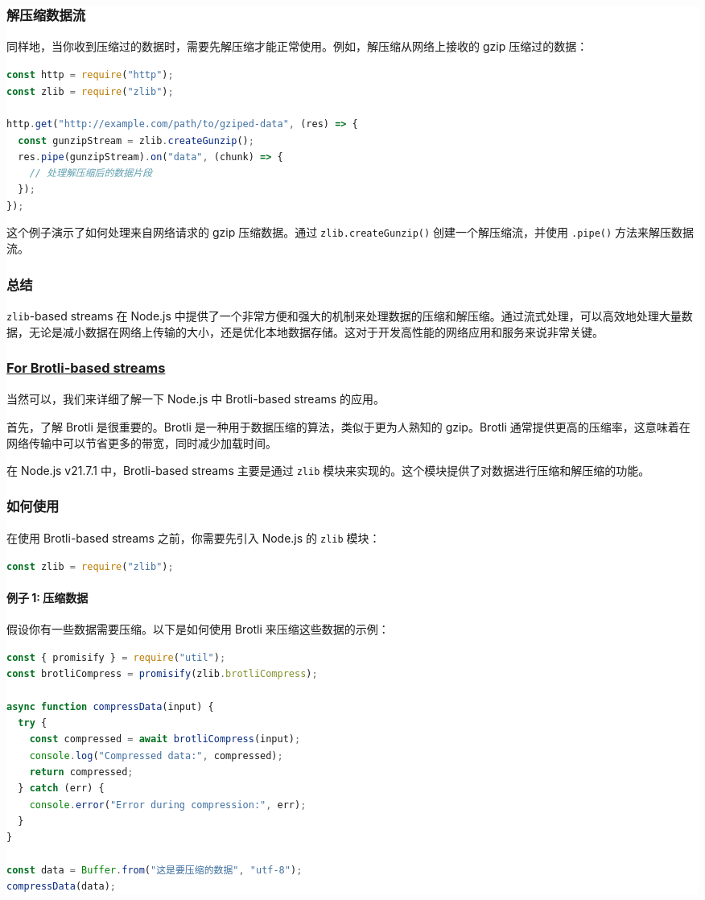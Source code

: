 ### 解压缩数据流

同样地，当你收到压缩过的数据时，需要先解压缩才能正常使用。例如，解压缩从网络上接收的 gzip 压缩过的数据：

```javascript
const http = require("http");
const zlib = require("zlib");

http.get("http://example.com/path/to/gziped-data", (res) => {
  const gunzipStream = zlib.createGunzip();
  res.pipe(gunzipStream).on("data", (chunk) => {
    // 处理解压缩后的数据片段
  });
});
```

这个例子演示了如何处理来自网络请求的 gzip 压缩数据。通过 `zlib.createGunzip()` 创建一个解压缩流，并使用 `.pipe()` 方法来解压数据流。

### 总结

`zlib`-based streams 在 Node.js 中提供了一个非常方便和强大的机制来处理数据的压缩和解压缩。通过流式处理，可以高效地处理大量数据，无论是减小数据在网络上传输的大小，还是优化本地数据存储。这对于开发高性能的网络应用和服务来说非常关键。

### [For Brotli-based streams](https://nodejs.org/docs/latest/api/zlib.html#for-brotli-based-streams)

当然可以，我们来详细了解一下 Node.js 中 Brotli-based streams 的应用。

首先，了解 Brotli 是很重要的。Brotli 是一种用于数据压缩的算法，类似于更为人熟知的 gzip。Brotli 通常提供更高的压缩率，这意味着在网络传输中可以节省更多的带宽，同时减少加载时间。

在 Node.js v21.7.1 中，Brotli-based streams 主要是通过 `zlib` 模块来实现的。这个模块提供了对数据进行压缩和解压缩的功能。

### 如何使用

在使用 Brotli-based streams 之前，你需要先引入 Node.js 的 `zlib` 模块：

```javascript
const zlib = require("zlib");
```

#### 例子 1: 压缩数据

假设你有一些数据需要压缩。以下是如何使用 Brotli 来压缩这些数据的示例：

```javascript
const { promisify } = require("util");
const brotliCompress = promisify(zlib.brotliCompress);

async function compressData(input) {
  try {
    const compressed = await brotliCompress(input);
    console.log("Compressed data:", compressed);
    return compressed;
  } catch (err) {
    console.error("Error during compression:", err);
  }
}

const data = Buffer.from("这是要压缩的数据", "utf-8");
compressData(data);
```
